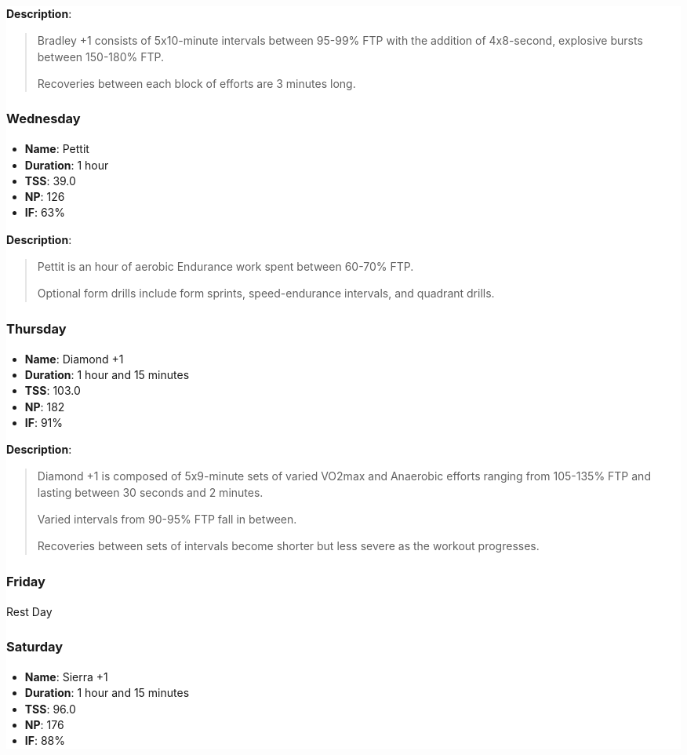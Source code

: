 **Description**:

> Bradley +1 consists of 5x10-minute intervals between 95-99% FTP with the
> addition of 4x8-second, explosive bursts between 150-180% FTP.
> 
> Recoveries between each block of efforts are 3 minutes long.


### Wednesday 

* **Name**: Pettit
* **Duration**: 1 hour
* **TSS**: 39.0
* **NP**: 126
* **IF**: 63%

**Description**:

> Pettit is an hour of aerobic Endurance work spent between 60-70% FTP.
> 
> Optional form drills include form sprints, speed-endurance intervals, and
> quadrant drills.


### Thursday 

* **Name**: Diamond +1
* **Duration**: 1 hour and 15 minutes
* **TSS**: 103.0
* **NP**: 182
* **IF**: 91%

**Description**:

> Diamond +1 is composed of 5x9-minute sets of varied VO2max and Anaerobic
> efforts ranging from 105-135% FTP and lasting between 30 seconds and 2
> minutes.
> 
> Varied intervals from 90-95% FTP fall in between.
> 
> Recoveries between sets of intervals become shorter but less severe as the
> workout progresses.


### Friday 

Rest Day


### Saturday 

* **Name**: Sierra +1
* **Duration**: 1 hour and 15 minutes
* **TSS**: 96.0
* **NP**: 176
* **IF**: 88%
